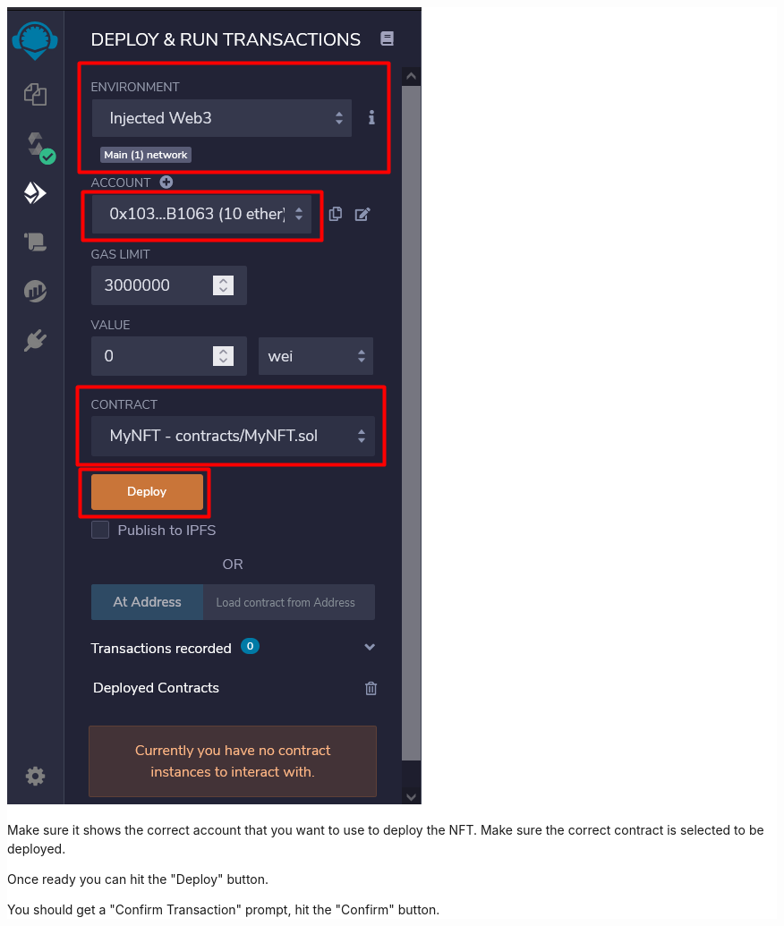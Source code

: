 ![deploy-section](../../../../.gitbook/assets/minting-erc721-16-deploy-section.png)

Make sure it shows the correct account that you want to use to deploy the NFT. Make sure the correct contract is selected to be deployed.

Once ready you can hit the "Deploy" button.

You should get a "Confirm Transaction" prompt, hit the "Confirm" button.
